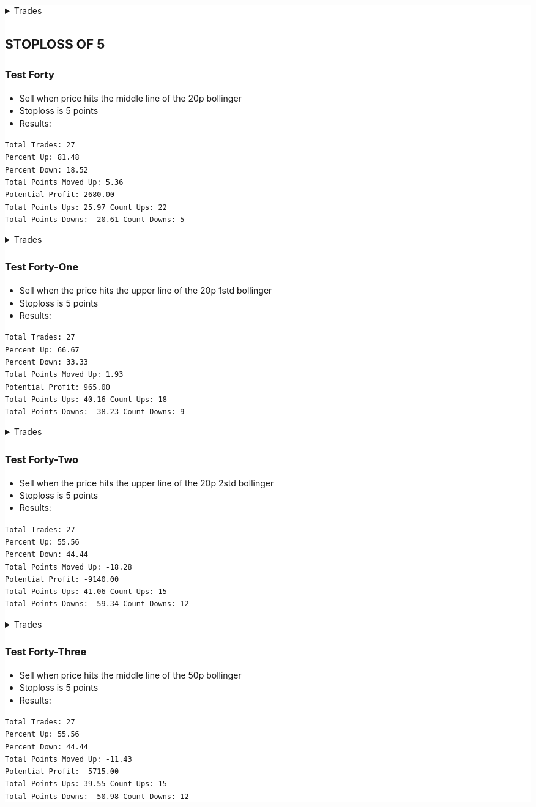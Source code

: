 <details><summary>Trades</summary></details>

## STOPLOSS OF 5

### Test Forty
* Sell when price hits the middle line of the 20p bollinger
* Stoploss is 5 points
* Results:
```
Total Trades: 27
Percent Up: 81.48
Percent Down: 18.52
Total Points Moved Up: 5.36
Potential Profit: 2680.00
Total Points Ups: 25.97 Count Ups: 22
Total Points Downs: -20.61 Count Downs: 5
```

<details><summary>Trades</summary></details>

### Test Forty-One
* Sell when the price hits the upper line of the 20p 1std bollinger
* Stoploss is 5 points
* Results:
```
Total Trades: 27
Percent Up: 66.67
Percent Down: 33.33
Total Points Moved Up: 1.93
Potential Profit: 965.00
Total Points Ups: 40.16 Count Ups: 18
Total Points Downs: -38.23 Count Downs: 9
```

<details><summary>Trades</summary></details>

### Test Forty-Two
* Sell when the price hits the upper line of the 20p 2std bollinger
* Stoploss is 5 points
* Results:
```
Total Trades: 27
Percent Up: 55.56
Percent Down: 44.44
Total Points Moved Up: -18.28
Potential Profit: -9140.00
Total Points Ups: 41.06 Count Ups: 15
Total Points Downs: -59.34 Count Downs: 12
```

<details><summary>Trades</summary></details>

### Test Forty-Three
* Sell when price hits the middle line of the 50p bollinger
* Stoploss is 5 points
* Results:
```
Total Trades: 27
Percent Up: 55.56
Percent Down: 44.44
Total Points Moved Up: -11.43
Potential Profit: -5715.00
Total Points Ups: 39.55 Count Ups: 15
Total Points Downs: -50.98 Count Downs: 12
```
